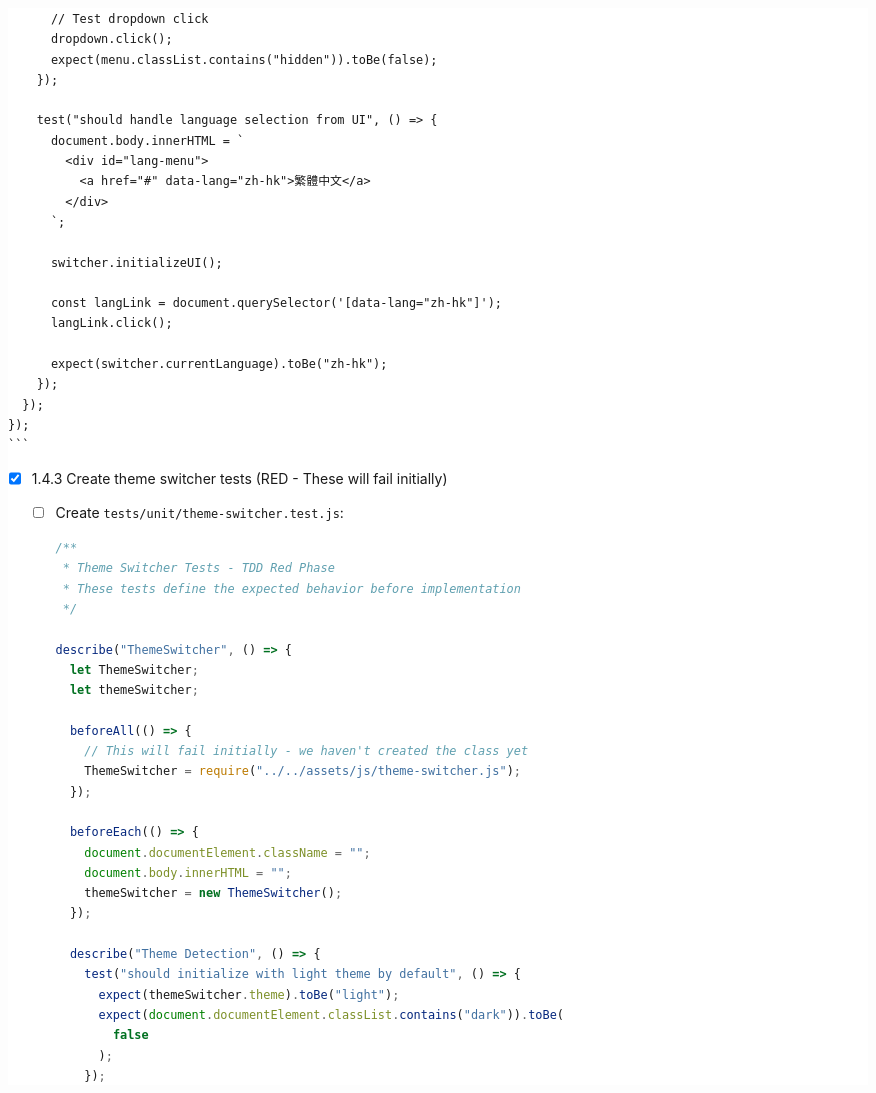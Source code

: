           // Test dropdown click
          dropdown.click();
          expect(menu.classList.contains("hidden")).toBe(false);
        });

        test("should handle language selection from UI", () => {
          document.body.innerHTML = `
            <div id="lang-menu">
              <a href="#" data-lang="zh-hk">繁體中文</a>
            </div>
          `;

          switcher.initializeUI();

          const langLink = document.querySelector('[data-lang="zh-hk"]');
          langLink.click();

          expect(switcher.currentLanguage).toBe("zh-hk");
        });
      });
    });
    ```

- [x] 1.4.3 Create theme switcher tests (RED - These will fail initially)

  - [ ] Create `tests/unit/theme-switcher.test.js`:

    ```javascript
    /**
     * Theme Switcher Tests - TDD Red Phase
     * These tests define the expected behavior before implementation
     */

    describe("ThemeSwitcher", () => {
      let ThemeSwitcher;
      let themeSwitcher;

      beforeAll(() => {
        // This will fail initially - we haven't created the class yet
        ThemeSwitcher = require("../../assets/js/theme-switcher.js");
      });

      beforeEach(() => {
        document.documentElement.className = "";
        document.body.innerHTML = "";
        themeSwitcher = new ThemeSwitcher();
      });

      describe("Theme Detection", () => {
        test("should initialize with light theme by default", () => {
          expect(themeSwitcher.theme).toBe("light");
          expect(document.documentElement.classList.contains("dark")).toBe(
            false
          );
        });
